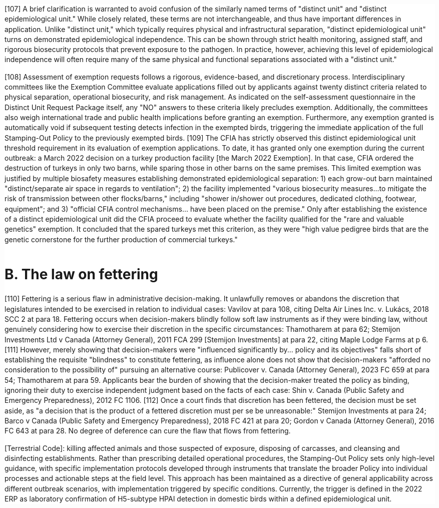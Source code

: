 [107] A brief clarification is warranted to avoid confusion of the similarly named terms of "distinct unit" and "distinct epidemiological unit." While closely related, these terms are not interchangeable, and thus have important differences in application. Unlike "distinct unit," which typically requires physical and infrastructural separation, "distinct epidemiological unit" turns on demonstrated epidemiological independence. This can be shown through strict health monitoring, assigned staff, and rigorous biosecurity protocols that prevent exposure to the pathogen. In practice, however, achieving this level of epidemiological independence will often require many of the same physical and functional separations associated with a "distinct unit."

[108] Assessment of exemption requests follows a rigorous, evidence-based, and discretionary process. Interdisciplinary committees like the Exemption Committee evaluate applications filled out by applicants against twenty distinct criteria related to physical separation, operational biosecurity, and risk management. As indicated on the self-assessment questionnaire in the Distinct Unit Request Package itself, any "NO" answers to these criteria likely precludes exemption. Additionally, the committees also weigh international trade and public health implications before granting an exemption. Furthermore, any exemption granted is automatically void if subsequent testing detects infection in the exempted birds, triggering the immediate application of the full Stamping-Out Policy to the previously exempted birds.
[109] The CFIA has strictly observed this distinct epidemiological unit threshold requirement in its evaluation of exemption applications. To date, it has granted only one exemption during the current outbreak: a March 2022 decision on a turkey production facility [the March 2022 Exemption]. In that case, CFIA ordered the destruction of turkeys in only two barns, while sparing those in other barns on the same premises. This limited exemption was justified by multiple biosafety measures establishing demonstrated epidemiological separation: 1) each grow-out barn maintained "distinct/separate air space in regards to ventilation"; 2) the facility implemented "various biosecurity measures...to mitigate the risk of transmission between other flocks/barns," including "shower in/shower out procedures, dedicated clothing, footwear, equipment"; and 3) "official CFIA control mechanisms... have been placed on the premise." Only after establishing the existence of a distinct epidemiological unit did the CFIA proceed to evaluate whether the facility qualified for the "rare and valuable genetics" exemption. It concluded that the spared turkeys met this criterion, as they were "high value pedigree birds that are the genetic cornerstone for the further production of commercial turkeys."

# B. The law on fettering 

[110] Fettering is a serious flaw in administrative decision-making. It unlawfully removes or abandons the discretion that legislatures intended to be exercised in relation to individual cases: Vavilov at para 108, citing Delta Air Lines Inc. v. Lukács, 2018 SCC 2 at para 18. Fettering occurs when decision-makers blindly follow soft law instruments as if they were binding law, without genuinely considering how to exercise their discretion in the specific circumstances: Thamotharem at para 62; Stemijon Investments Ltd v Canada (Attorney General), 2011 FCA 299 [Stemijon Investments] at para 22, citing Maple Lodge Farms at p 6.
[111] However, merely showing that decision-makers were "influenced significantly by... policy and its objectives" falls short of establishing the requisite "blindness" to constitute fettering, as influence alone does not show that decision-makers "afforded no consideration to the possibility of" pursuing an alternative course: Publicover v. Canada (Attorney General), 2023 FC 659 at para 54; Thamotharem at para 59. Applicants bear the burden of showing that the decision-maker treated the policy as binding, ignoring their duty to exercise independent judgment based on the facts of each case: Shin v. Canada (Public Safety and Emergency Preparedness), 2012 FC 1106.
[112] Once a court finds that discretion has been fettered, the decision must be set aside, as "a decision that is the product of a fettered discretion must per se be unreasonable:" Stemijon Investments at para 24; Barco v Canada (Public Safety and Emergency Preparedness), 2018 FC 421 at para 20; Gordon v Canada (Attorney General), 2016 FC 643 at para 28. No degree of deference can cure the flaw that flows from fettering.


[Terrestrial Code]: killing affected animals and those suspected of exposure, disposing of carcasses, and cleansing and disinfecting establishments. Rather than prescribing detailed operational procedures, the Stamping-Out Policy sets only high-level guidance, with specific implementation protocols developed through instruments that translate the broader Policy into individual processes and actionable steps at the field level. This approach has been maintained as a directive of general applicability across different outbreak scenarios, with implementation triggered by specific conditions. Currently, the trigger is defined in the 2022 ERP as laboratory confirmation of H5-subtype HPAI detection in domestic birds within a defined epidemiological unit.